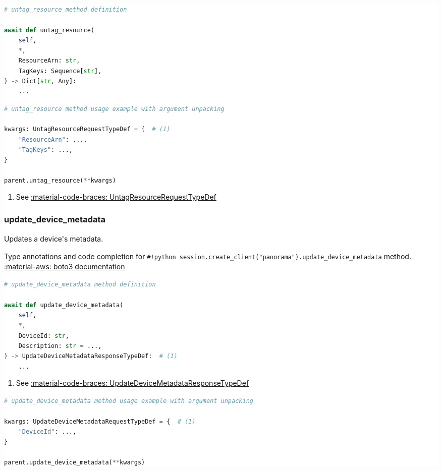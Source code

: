 ```python
# untag_resource method definition

await def untag_resource(
    self,
    *,
    ResourceArn: str,
    TagKeys: Sequence[str],
) -> Dict[str, Any]:
    ...
```

```python
# untag_resource method usage example with argument unpacking

kwargs: UntagResourceRequestTypeDef = {  # (1)
    "ResourceArn": ...,
    "TagKeys": ...,
}

parent.untag_resource(**kwargs)
```

1. See [:material-code-braces: UntagResourceRequestTypeDef](./type_defs.md#untagresourcerequesttypedef)

### update\_device\_metadata

Updates a device's metadata.

Type annotations and code completion for `#!python session.create_client("panorama").update_device_metadata` method.
[:material-aws: boto3 documentation](https://boto3.amazonaws.com/v1/documentation/api/latest/reference/services/panorama/client/update_device_metadata.html)

```python
# update_device_metadata method definition

await def update_device_metadata(
    self,
    *,
    DeviceId: str,
    Description: str = ...,
) -> UpdateDeviceMetadataResponseTypeDef:  # (1)
    ...
```

1. See [:material-code-braces: UpdateDeviceMetadataResponseTypeDef](./type_defs.md#updatedevicemetadataresponsetypedef)


```python
# update_device_metadata method usage example with argument unpacking

kwargs: UpdateDeviceMetadataRequestTypeDef = {  # (1)
    "DeviceId": ...,
}

parent.update_device_metadata(**kwargs)
```
